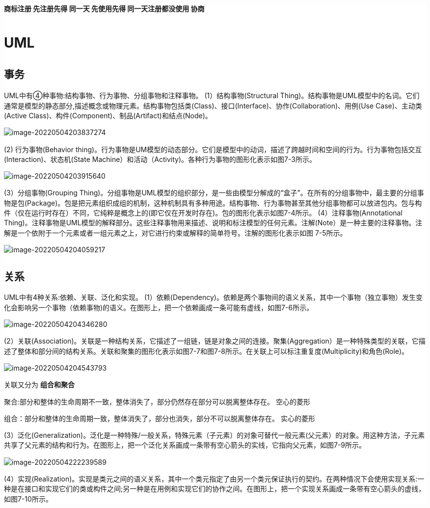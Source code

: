  **商标注册  先注册先得 同一天 先使用先得  同一天注册都没使用 协商**





# UML



## 事务

UML中有④种事物:结构事物、行为事物、分组事物和注释事物。
(1）结构事物(Structural Thing)。结构事物是UML模型中的名词。它们通常是模型的静态部分,描述概念或物理元素。结构事物包括类(Class)、接口(Interface)、协作(Collaboration)、用例(Use Case)、主动类(Active Class)、构件(Component)、制品(Artifact)和结点(Node)。

![image-20220504203837274](https://edu-1395430748.oss-cn-beijing.aliyuncs.com/images/imgs/image-20220504203837274.png)

(2) 行为事物(Behavior thing)。行为事物是UM模型的动态部分。它们是模型中的动词，描述了跨越时间和空间的行为。行为事物包括交互(Interaction)、状态机(State Machine）和活动（Activity)。各种行为事物的图形化表示如图7-3所示。

![image-20220504203915640](https://edu-1395430748.oss-cn-beijing.aliyuncs.com/images/imgs/image-20220504203915640.png)

(3）分组事物(Grouping Thing)。分组事物是UML模型的组织部分，是一些由模型分解成的“盒子”。在所有的分组事物中，最主要的分组事物是包(Package)。包是把元素组织成组的机制，这种机制具有多种用途。结构事物、行为事物甚至其他分组事物都可以放进包内。包与构件（仅在运行时存在）不同，它纯粹是概念上的(即它仅在开发时存在)。包的图形化表示如图7-4所示。
(4）注释事物(Annotational Thing)。注释事物是UML模型的解释部分。这些注释事物用来描述、说明和标注模型的任何元素。注解(Note）是一种主要的注释事物。注解是一个依附于一个元素或者一组元素之上，对它进行约束或解释的简单符号。注解的图形化表示如图 7-5所示。

![image-20220504204059217](https://edu-1395430748.oss-cn-beijing.aliyuncs.com/images/imgs/image-20220504204059217.png)

## 关系

UML中有4种关系:依赖、关联、泛化和实现。
(1）依赖(Dependency)。依赖是两个事物间的语义关系，其中一个事物（独立事物）发生变化会影响另一个事物（依赖事物)的语义。在图形上，把一个依赖画成一条可能有虚线，如图7-6所示。

![image-20220504204346280](https://edu-1395430748.oss-cn-beijing.aliyuncs.com/images/imgs/image-20220504204346280.png)

(2）关联(Association)。关联是一种结构关系，它描述了一组链，链是对象之间的连接。聚集(Aggregation）是一种特殊类型的关联，它描述了整体和部分间的结构关系。关联和聚集的图形化表示如图7-7和图7-8所示。在关联上可以标注重复度(Multiplicity)和角色(Role)。

![image-20220504204543793](https://edu-1395430748.oss-cn-beijing.aliyuncs.com/images/imgs/image-20220504204543793.png)

关联又分为 **组合和聚合**

聚合:部分和整体的生命周期不一致，整体消失了，部分仍然存在部分可以脱离整体存在。  空心的菱形

组合：部分和整体的生命周期一致，整体消失了，部分也消失，部分不可以脱离整体存在。  实心的菱形

(3）泛化(Generalization)。泛化是一种特殊/一般关系，特殊元素（子元素）的对象可替代一般元素(父元素）的对象。用这种方法，子元素共享了父元素的结构和行为。在图形上，把一个泛化关系画成一条带有空心箭头的实线，它指向父元素，如图7-9所示。

![image-20220504222239589](https://edu-1395430748.oss-cn-beijing.aliyuncs.com/images/imgs/image-20220504222239589.png)

(4）实现(Realization)。实现是类元之间的语义关系，其中一个类元指定了由另一个类元保证执行的契约。在两种情况下会使用实现关系:一种是在接口和实现它们的类或构件之间;另一种是在用例和实现它们的协作之间。在图形上，把一个实现关系画成一条带有空心箭头的虚线，如图7-10所示。

